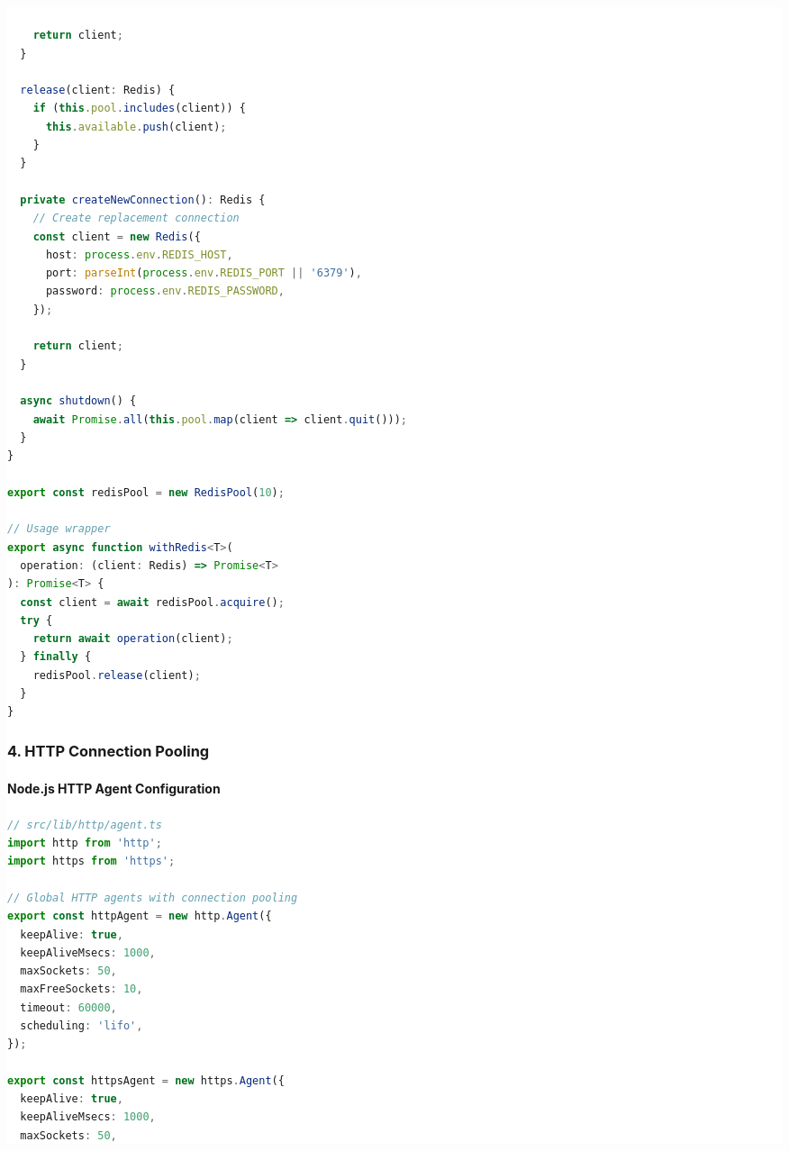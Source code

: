 ```typescript
    
    return client;
  }
  
  release(client: Redis) {
    if (this.pool.includes(client)) {
      this.available.push(client);
    }
  }
  
  private createNewConnection(): Redis {
    // Create replacement connection
    const client = new Redis({
      host: process.env.REDIS_HOST,
      port: parseInt(process.env.REDIS_PORT || '6379'),
      password: process.env.REDIS_PASSWORD,
    });
    
    return client;
  }
  
  async shutdown() {
    await Promise.all(this.pool.map(client => client.quit()));
  }
}

export const redisPool = new RedisPool(10);

// Usage wrapper
export async function withRedis<T>(
  operation: (client: Redis) => Promise<T>
): Promise<T> {
  const client = await redisPool.acquire();
  try {
    return await operation(client);
  } finally {
    redisPool.release(client);
  }
}
```

### 4. HTTP Connection Pooling

#### Node.js HTTP Agent Configuration
```typescript
// src/lib/http/agent.ts
import http from 'http';
import https from 'https';

// Global HTTP agents with connection pooling
export const httpAgent = new http.Agent({
  keepAlive: true,
  keepAliveMsecs: 1000,
  maxSockets: 50,
  maxFreeSockets: 10,
  timeout: 60000,
  scheduling: 'lifo',
});

export const httpsAgent = new https.Agent({
  keepAlive: true,
  keepAliveMsecs: 1000,
  maxSockets: 50,
```